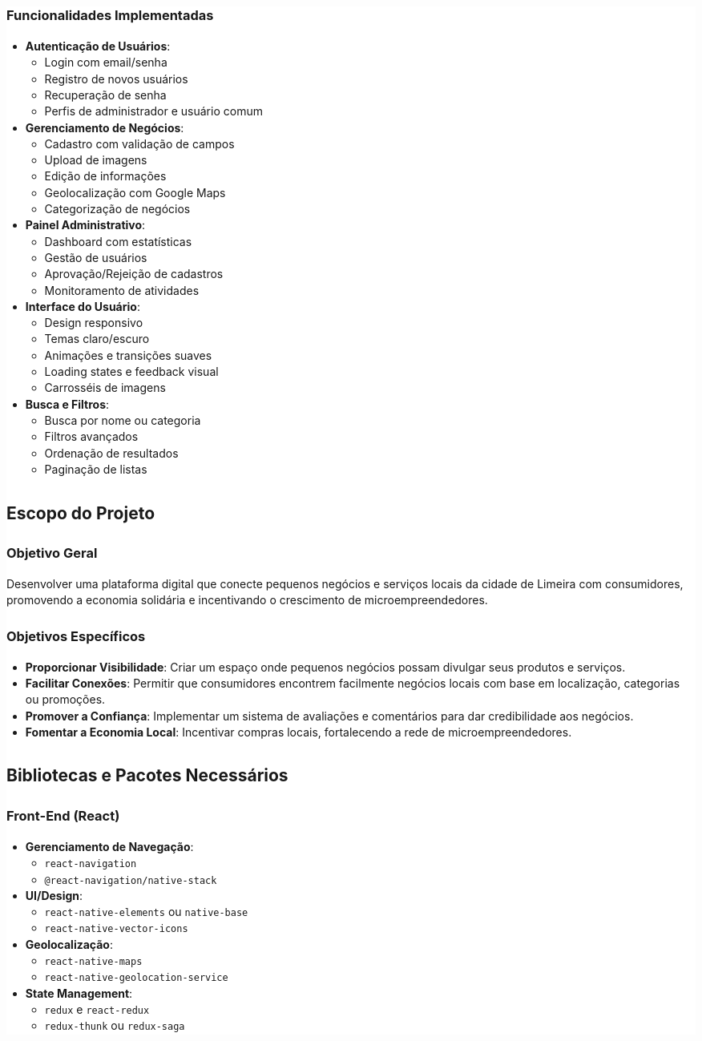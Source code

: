 ### Funcionalidades Implementadas
- **Autenticação de Usuários**:
  - Login com email/senha
  - Registro de novos usuários
  - Recuperação de senha
  - Perfis de administrador e usuário comum
- **Gerenciamento de Negócios**:
  - Cadastro com validação de campos
  - Upload de imagens
  - Edição de informações
  - Geolocalização com Google Maps
  - Categorização de negócios
- **Painel Administrativo**:
  - Dashboard com estatísticas
  - Gestão de usuários
  - Aprovação/Rejeição de cadastros
  - Monitoramento de atividades
- **Interface do Usuário**:
  - Design responsivo
  - Temas claro/escuro
  - Animações e transições suaves
  - Loading states e feedback visual
  - Carrosséis de imagens
- **Busca e Filtros**:
  - Busca por nome ou categoria
  - Filtros avançados
  - Ordenação de resultados
  - Paginação de listas

## Escopo do Projeto

### Objetivo Geral
Desenvolver uma plataforma digital que conecte pequenos negócios e serviços locais da cidade de Limeira com consumidores, promovendo a economia solidária e incentivando o crescimento de microempreendedores.

### Objetivos Específicos
- **Proporcionar Visibilidade**: Criar um espaço onde pequenos negócios possam divulgar seus produtos e serviços.
- **Facilitar Conexões**: Permitir que consumidores encontrem facilmente negócios locais com base em localização, categorias ou promoções.
- **Promover a Confiança**: Implementar um sistema de avaliações e comentários para dar credibilidade aos negócios.
- **Fomentar a Economia Local**: Incentivar compras locais, fortalecendo a rede de microempreendedores.

## Bibliotecas e Pacotes Necessários

### Front-End (React)
- **Gerenciamento de Navegação**: 
  - `react-navigation`
  - `@react-navigation/native-stack`
- **UI/Design**:
  - `react-native-elements` ou `native-base`
  - `react-native-vector-icons`
- **Geolocalização**:
  - `react-native-maps`
  - `react-native-geolocation-service`
- **State Management**:
  - `redux` e `react-redux`
  - `redux-thunk` ou `redux-saga`